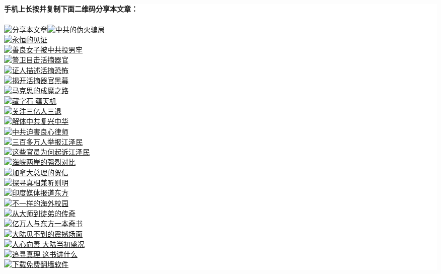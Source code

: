 <strong>手机上长按并复制下面二维码分享本文章：</strong><br><br><img src="https://quickchart.io/qr?size=256&text=https://github.com/1992513/djy/blob/master/gb/23/5/28/n14005169.md%231" title="分享本文章"></td><td VALIGN=TOP><a href="https://github.com/1992513/djy/blob/master/gb/16/1/21/n4622075.md?dfh#1" target="_blank"><img src="https://raw.githubusercontent.com/1992513/djy/master/gb/300/wei-f1.jpg" title="中共的伪火骗局"  alt="中共的伪火骗局"></a><br><a href="https://github.com/1992513/www/blob/master/README.md?dfh#9" target="_blank"><img src="https://raw.githubusercontent.com/1992513/djy/master/gb/300/yong-h.jpg" title="永恒的见证"  alt="永恒的见证"></a><br><a href="https://github.com/1992513/djy/blob/master/gb/13/9/29/n3974789.md?dfh#1" target="_blank"><img src="https://raw.githubusercontent.com/1992513/djy/master/gb/300/shang-lnz.jpg" title="善良女子被中共投男牢"  alt="善良女子被中共投男牢"></a><br><a href="https://github.com/1992513/djy/blob/master/gb/16/3/16/n4663449.md?dfh#1" target="_blank"><img src="https://raw.githubusercontent.com/1992513/djy/master/gb/300/huo-z3.jpg" title="警卫目击活摘器官"  alt="警卫目击活摘器官"></a><br><a href="https://github.com/1992513/djy/blob/master/gb/16/8/7/n8177641.md?dfh#1" target="_blank"><img src="https://raw.githubusercontent.com/1992513/djy/master/gb/300/huo-z4.jpg" title="证人描述活摘恐怖"  alt="证人描述活摘恐怖"></a><br><a href="https://github.com/1992513/djy/blob/master/gb/10/4/19/n2881569.md?dfh#1" target="_blank"><img src="https://raw.githubusercontent.com/1992513/djy/master/gb/300/huo-z1.jpg" title="揭开活摘器官黑幕"  alt="揭开活摘器官黑幕"></a><br><a href="https://github.com/1992513/djy/blob/master/gb/10/11/7/n3077476.md?dfh#1" target="_blank"><img src="https://raw.githubusercontent.com/1992513/djy/master/gb/300/ma-ks.jpg" title="马克思的成魔之路"  alt="马克思的成魔之路"></a><br><a href="https://github.com/1992513/djy/blob/master/gb/14/6/9/n4173977.md?dfh#1" target="_blank"><img src="https://raw.githubusercontent.com/1992513/djy/master/gb/300/chang-zs.jpg" title="藏字石 蕴天机"  alt="藏字石 蕴天机"></a><br><a href="https://github.com/1992513/djy/blob/master/gb/18/5/10/n10381511.md?dfh#1" target="_blank"><img src="https://raw.githubusercontent.com/1992513/djy/master/gb/300/st1.jpg" title="关注三亿人三退"  alt="关注三亿人三退"></a><br><a href="https://github.com/1992513/djy/blob/master/gb/18/3/21/n10237682.md?dfh#1" target="_blank"><img src="https://raw.githubusercontent.com/1992513/djy/master/gb/300/jie-t.jpg" title="解体中共复兴中华"  alt="解体中共复兴中华"></a><br><a href="https://github.com/1992513/djy/blob/master/gb/9/2/9/n2422991.md?dfh#1" target="_blank"><img src="https://raw.githubusercontent.com/1992513/djy/master/gb/300/gao-zs.jpg" title="中共迫害良心律师"  alt="中共迫害良心律师"></a><br><a href="https://github.com/1992513/djy/blob/master/gb/18/12/9/n10900044.md?dfh#1" target="_blank"><img src="https://raw.githubusercontent.com/1992513/djy/master/gb/300/sj1.jpg" title="三百多万人举报江泽民"  alt="三百多万人举报江泽民"></a><br><a href="https://github.com/1992513/djy/blob/master/gb/18/8/28/n10672014.md?dfh#1" target="_blank"><img src="https://raw.githubusercontent.com/1992513/djy/master/gb/300/sj2.jpg" title="这些官员为何起诉江泽民"  alt="这些官员为何起诉江泽民"></a><br><a href="https://github.com/1992513/djy/blob/master/gb/8/12/18/n2367165.md?dfh#1" target="_blank"><img src="https://raw.githubusercontent.com/1992513/djy/master/gb/300/liangan.jpg" title="海峡两岸的强烈对比"  alt="海峡两岸的强烈对比"></a><br><a href="https://github.com/1992513/djy/blob/master/gb/15/12/10/n4593139.md?dfh#1" target="_blank"><img src="https://raw.githubusercontent.com/1992513/djy/master/gb/300/jia-ndzl.jpg" title="加拿大总理的贺信"  alt="加拿大总理的贺信"></a><br><a href="https://github.com/1992513/djy/blob/master/gb/11/6/17/n3289382.md?dfh#1" target="_blank"><img src="https://raw.githubusercontent.com/1992513/djy/master/gb/300/xiao-wd.jpg" title="探寻真相兼听则明"  alt="探寻真相兼听则明"></a><br><a href="https://github.com/1992513/djy/blob/master/gb/18/10/27/n10812623.md?dfh#1" target="_blank"><img src="https://raw.githubusercontent.com/1992513/djy/master/gb/300/yindu.jpg" title="印度媒体报道东方"  alt="印度媒体报道东方"></a><br><a href="https://github.com/1992513/djy/blob/master/gb/18/6/9/n10469652.md?dfh#1" target="_blank"><img src="https://raw.githubusercontent.com/1992513/djy/master/gb/300/xie-j.jpg" title="不一样的海外校园"  alt="不一样的海外校园"></a><br><a href="https://github.com/1992513/djy/blob/master/gb/7/4/5/n1669415.md?dfh#1" target="_blank"><img src="https://raw.githubusercontent.com/1992513/djy/master/gb/300/li-up.jpg" title="从大师到徒弟的传奇"  alt="从大师到徒弟的传奇"></a><br><a href="https://github.com/1992513/djy/blob/master/gb/17/5/26/n9191512.md?dfh#1" target="_blank"><img src="https://raw.githubusercontent.com/1992513/djy/master/gb/300/zfl2.jpg" title="亿万人与东方一本奇书"  alt="亿万人与东方一本奇书"></a><br><a href="https://github.com/1992513/djy/blob/master/gb/13/11/27/n4020290.md?dfh#1" target="_blank"><img src="https://raw.githubusercontent.com/1992513/djy/master/gb/300/zhen-h.jpg" title="大陆见不到的震撼场面"  alt="大陆见不到的震撼场面"></a><br><a href="https://github.com/1992513/djy/blob/master/gb/15/7/17/n4482910.md?dfh#1" target="_blank"><img src="https://raw.githubusercontent.com/1992513/djy/master/gb/300/dalu-sk.jpg" title="人心向善 大陆当初盛况"  alt="人心向善 大陆当初盛况"></a><br><a href="https://github.com/1992513/djy/blob/master/gb/19/1/5/n10955468.md?dfh#1" target="_blank"><img src="https://raw.githubusercontent.com/1992513/djy/master/gb/300/zfl1.jpg" title="追寻真理 这书讲什么"  alt="追寻真理 这书讲什么"></a><br><a href="https://github.com/1992513/www/blob/master/README.md?dfh#1" target="_blank"><img src="https://raw.githubusercontent.com/1992513/djy/master/gb/300/fq1.jpg" title="下载免费翻墙软件"  alt="下载免费翻墙软件"></a><br></td></tr></table>
